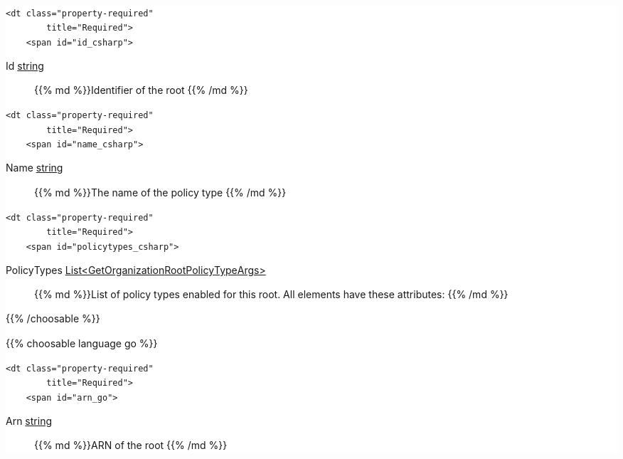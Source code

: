     <dt class="property-required"
            title="Required">
        <span id="id_csharp">
<a href="#id_csharp" style="color: inherit; text-decoration: inherit;">Id</a>
</span> 
        <span class="property-indicator"></span>
        <span class="property-type"><a href="https://docs.microsoft.com/en-us/dotnet/csharp/language-reference/builtin-types/built-in-types">string</a></span>
    </dt>
    <dd>{{% md %}}Identifier of the root
{{% /md %}}</dd>

    <dt class="property-required"
            title="Required">
        <span id="name_csharp">
<a href="#name_csharp" style="color: inherit; text-decoration: inherit;">Name</a>
</span> 
        <span class="property-indicator"></span>
        <span class="property-type"><a href="https://docs.microsoft.com/en-us/dotnet/csharp/language-reference/builtin-types/built-in-types">string</a></span>
    </dt>
    <dd>{{% md %}}The name of the policy type
{{% /md %}}</dd>

    <dt class="property-required"
            title="Required">
        <span id="policytypes_csharp">
<a href="#policytypes_csharp" style="color: inherit; text-decoration: inherit;">Policy<wbr>Types</a>
</span> 
        <span class="property-indicator"></span>
        <span class="property-type"><a href="#getorganizationrootpolicytype">List&lt;Get<wbr>Organization<wbr>Root<wbr>Policy<wbr>Type<wbr>Args&gt;</a></span>
    </dt>
    <dd>{{% md %}}List of policy types enabled for this root. All elements have these attributes:
{{% /md %}}</dd>

</dl>
{{% /choosable %}}


{{% choosable language go %}}
<dl class="resources-properties">

    <dt class="property-required"
            title="Required">
        <span id="arn_go">
<a href="#arn_go" style="color: inherit; text-decoration: inherit;">Arn</a>
</span> 
        <span class="property-indicator"></span>
        <span class="property-type"><a href="https://golang.org/pkg/builtin/#string">string</a></span>
    </dt>
    <dd>{{% md %}}ARN of the root
{{% /md %}}</dd>
